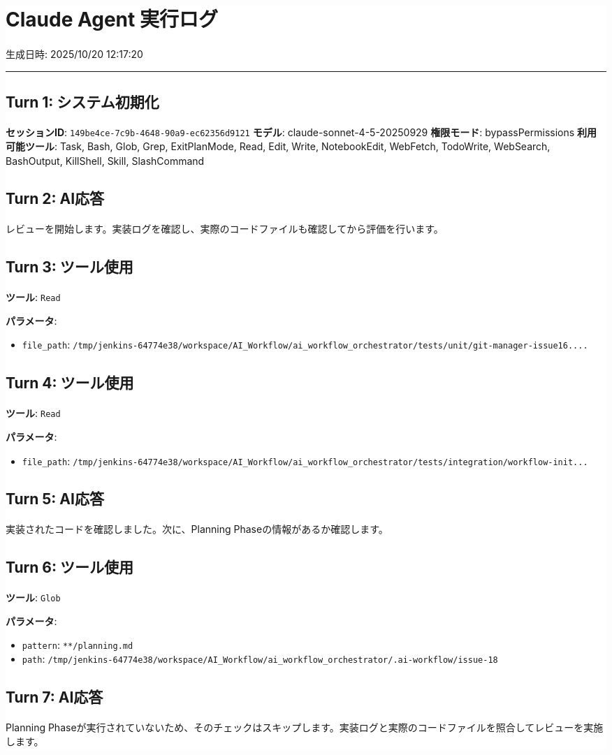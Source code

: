 # Claude Agent 実行ログ

生成日時: 2025/10/20 12:17:20

---

## Turn 1: システム初期化

**セッションID**: `149be4ce-7c9b-4648-90a9-ec62356d9121`
**モデル**: claude-sonnet-4-5-20250929
**権限モード**: bypassPermissions
**利用可能ツール**: Task, Bash, Glob, Grep, ExitPlanMode, Read, Edit, Write, NotebookEdit, WebFetch, TodoWrite, WebSearch, BashOutput, KillShell, Skill, SlashCommand

## Turn 2: AI応答

レビューを開始します。実装ログを確認し、実際のコードファイルも確認してから評価を行います。

## Turn 3: ツール使用

**ツール**: `Read`

**パラメータ**:
- `file_path`: `/tmp/jenkins-64774e38/workspace/AI_Workflow/ai_workflow_orchestrator/tests/unit/git-manager-issue16....`

## Turn 4: ツール使用

**ツール**: `Read`

**パラメータ**:
- `file_path`: `/tmp/jenkins-64774e38/workspace/AI_Workflow/ai_workflow_orchestrator/tests/integration/workflow-init...`

## Turn 5: AI応答

実装されたコードを確認しました。次に、Planning Phaseの情報があるか確認します。

## Turn 6: ツール使用

**ツール**: `Glob`

**パラメータ**:
- `pattern`: `**/planning.md`
- `path`: `/tmp/jenkins-64774e38/workspace/AI_Workflow/ai_workflow_orchestrator/.ai-workflow/issue-18`

## Turn 7: AI応答

Planning Phaseが実行されていないため、そのチェックはスキップします。実装ログと実際のコードファイルを照合してレビューを実施します。

